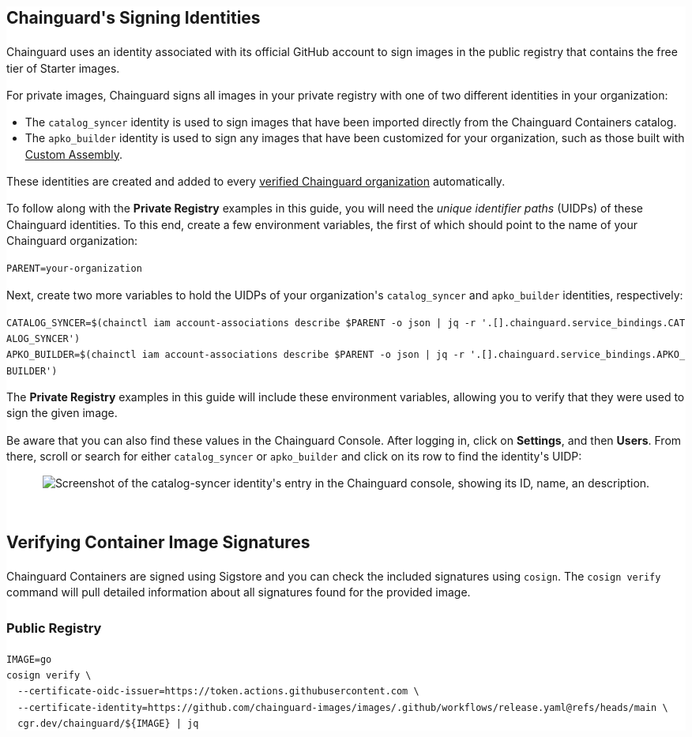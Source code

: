 ## Chainguard's Signing Identities

Chainguard uses an identity associated with its official GitHub account to sign images in the public registry that contains the free tier of Starter images.

For private images, Chainguard signs all images in your private registry with one of two different identities in your organization:

* The `catalog_syncer` identity is used to sign images that have been imported directly from the Chainguard Containers catalog. 
* The `apko_builder` identity is used to sign any images that have been customized for your organization, such as those built with [Custom Assembly](/chainguard/chainguard-images/features/ca-docs/custom-assembly/).

These identities are created and added to every [verified Chainguard organization](/chainguard/administration/iam-organizations/verified-orgs/) automatically. 

To follow along with the **Private Registry** examples in this guide, you will need the *unique identifier paths* (UIDPs) of these Chainguard identities. To this end, create a few environment variables, the first of which should point to the name of your Chainguard organization:

```shell
PARENT=your-organization
```

Next, create two more variables to hold the UIDPs of your organization's `catalog_syncer` and `apko_builder` identities, respectively:

```shell
CATALOG_SYNCER=$(chainctl iam account-associations describe $PARENT -o json | jq -r '.[].chainguard.service_bindings.CATALOG_SYNCER')
APKO_BUILDER=$(chainctl iam account-associations describe $PARENT -o json | jq -r '.[].chainguard.service_bindings.APKO_BUILDER')
```

The **Private Registry** examples in this guide will include these environment variables, allowing you to verify that they were used to sign the given image. 

Be aware that you can also find these values in the Chainguard Console. After logging in, click on **Settings**, and then **Users**. From there, scroll or search for either `catalog_syncer` or `apko_builder` and click on its row to find the identity's UIDP:

<center><img src="verify-sigs-1.png" alt="Screenshot of the catalog-syncer identity's entry in the Chainguard console, showing its ID, name, an description." style="width:650px;"></center>
<br /> 


## Verifying Container Image Signatures

Chainguard Containers are signed using Sigstore and you can check the included signatures using `cosign`. The `cosign verify` command will pull detailed information about all signatures found for the provided image. 

### Public Registry

```shell
IMAGE=go
cosign verify \
  --certificate-oidc-issuer=https://token.actions.githubusercontent.com \
  --certificate-identity=https://github.com/chainguard-images/images/.github/workflows/release.yaml@refs/heads/main \
  cgr.dev/chainguard/${IMAGE} | jq
```
